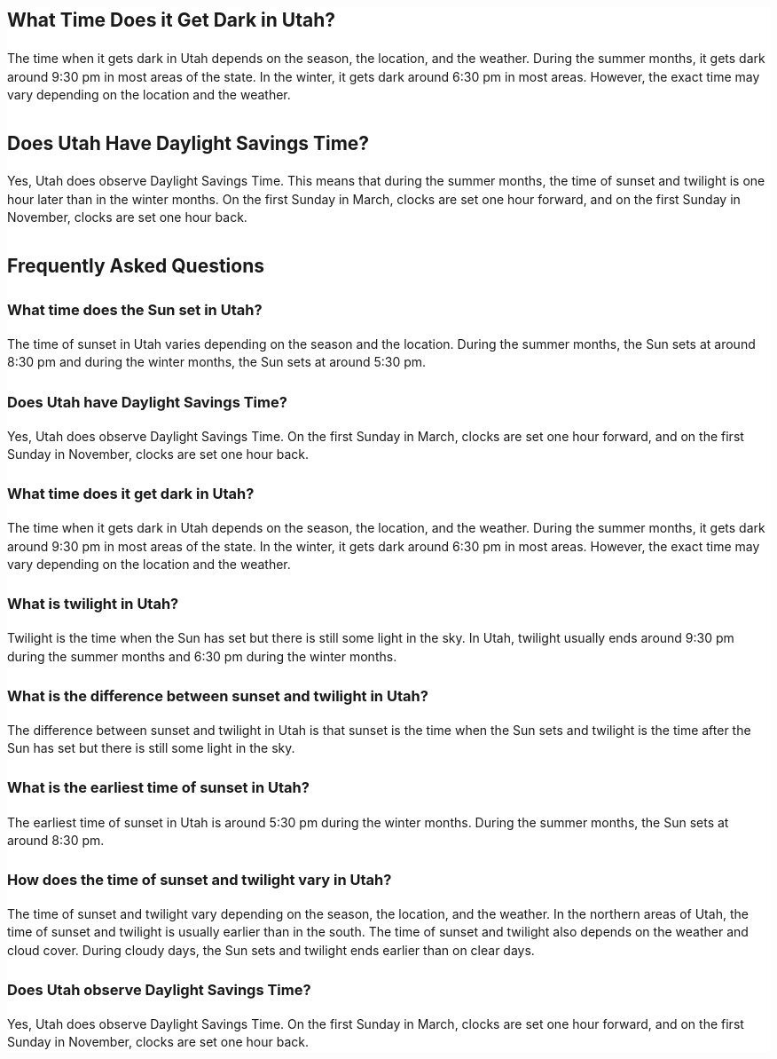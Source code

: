 <h2>What Time Does it Get Dark in Utah?</h2>

<p>The time when it gets dark in Utah depends on the season, the location, and the weather. During the summer months, it gets dark around 9:30 pm in most areas of the state. In the winter, it gets dark around 6:30 pm in most areas. However, the exact time may vary depending on the location and the weather.</p>

<h2>Does Utah Have Daylight Savings Time?</h2>

<p>Yes, Utah does observe Daylight Savings Time. This means that during the summer months, the time of sunset and twilight is one hour later than in the winter months. On the first Sunday in March, clocks are set one hour forward, and on the first Sunday in November, clocks are set one hour back.</p>

<h2>Frequently Asked Questions</h2>

<h3>What time does the Sun set in Utah?</h3>

<p>The time of sunset in Utah varies depending on the season and the location. During the summer months, the Sun sets at around 8:30 pm and during the winter months, the Sun sets at around 5:30 pm.</p>

<h3>Does Utah have Daylight Savings Time?</h3>

<p>Yes, Utah does observe Daylight Savings Time. On the first Sunday in March, clocks are set one hour forward, and on the first Sunday in November, clocks are set one hour back.</p>

<h3>What time does it get dark in Utah?</h3>

<p>The time when it gets dark in Utah depends on the season, the location, and the weather. During the summer months, it gets dark around 9:30 pm in most areas of the state. In the winter, it gets dark around 6:30 pm in most areas. However, the exact time may vary depending on the location and the weather.</p>

<h3>What is twilight in Utah?</h3>

<p>Twilight is the time when the Sun has set but there is still some light in the sky. In Utah, twilight usually ends around 9:30 pm during the summer months and 6:30 pm during the winter months.</p>

<h3>What is the difference between sunset and twilight in Utah?</h3>

<p>The difference between sunset and twilight in Utah is that sunset is the time when the Sun sets and twilight is the time after the Sun has set but there is still some light in the sky.</p>

<h3>What is the earliest time of sunset in Utah?</h3>

<p>The earliest time of sunset in Utah is around 5:30 pm during the winter months. During the summer months, the Sun sets at around 8:30 pm.</p>

<h3>How does the time of sunset and twilight vary in Utah?</h3>

<p>The time of sunset and twilight vary depending on the season, the location, and the weather. In the northern areas of Utah, the time of sunset and twilight is usually earlier than in the south. The time of sunset and twilight also depends on the weather and cloud cover. During cloudy days, the Sun sets and twilight ends earlier than on clear days.</p>

<h3>Does Utah observe Daylight Savings Time?</h3>

<p>Yes, Utah does observe Daylight Savings Time. On the first Sunday in March, clocks are set one hour forward, and on the first Sunday in November, clocks are set one hour back.</p>
